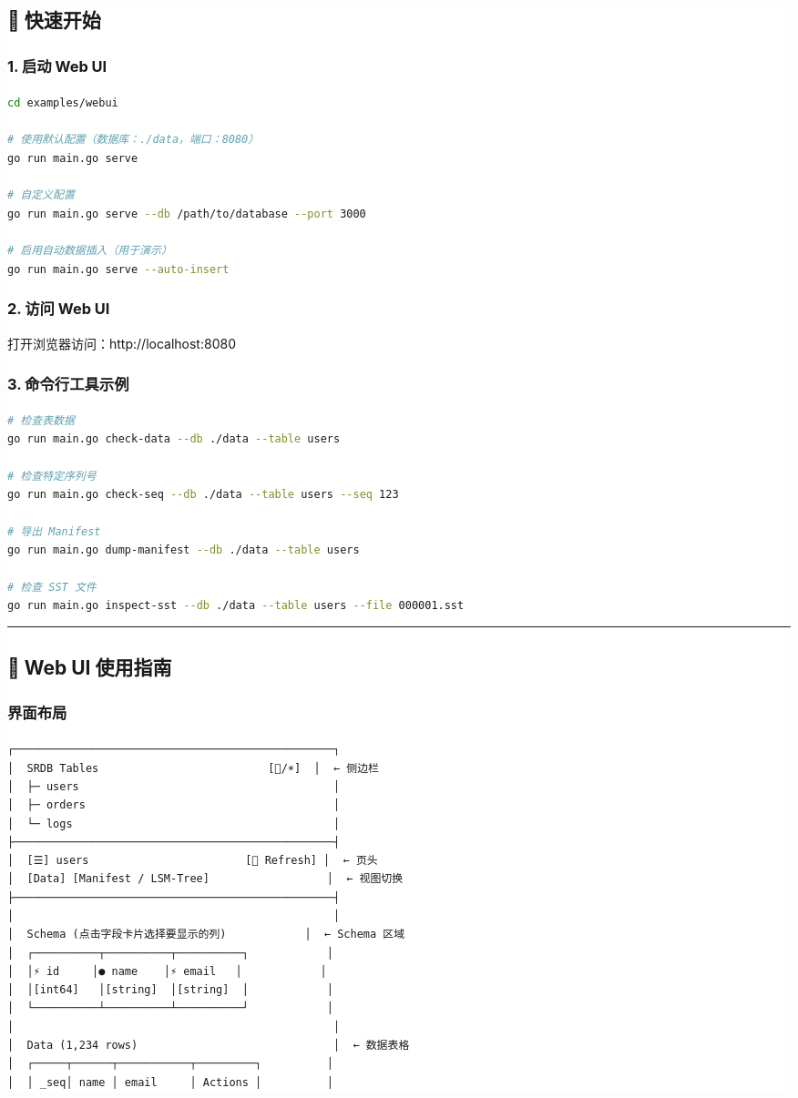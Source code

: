
## 🚀 快速开始

### 1. 启动 Web UI

```bash
cd examples/webui

# 使用默认配置（数据库：./data，端口：8080）
go run main.go serve

# 自定义配置
go run main.go serve --db /path/to/database --port 3000

# 启用自动数据插入（用于演示）
go run main.go serve --auto-insert
```

### 2. 访问 Web UI

打开浏览器访问：http://localhost:8080

### 3. 命令行工具示例

```bash
# 检查表数据
go run main.go check-data --db ./data --table users

# 检查特定序列号
go run main.go check-seq --db ./data --table users --seq 123

# 导出 Manifest
go run main.go dump-manifest --db ./data --table users

# 检查 SST 文件
go run main.go inspect-sst --db ./data --table users --file 000001.sst
```

---

## 📖 Web UI 使用指南

### 界面布局

```
┌─────────────────────────────────────────────────┐
│  SRDB Tables                          [🌙/☀️]  │  ← 侧边栏
│  ├─ users                                       │
│  ├─ orders                                      │
│  └─ logs                                        │
├─────────────────────────────────────────────────┤
│  [☰] users                        [🔄 Refresh] │  ← 页头
│  [Data] [Manifest / LSM-Tree]                  │  ← 视图切换
├─────────────────────────────────────────────────┤
│                                                 │
│  Schema (点击字段卡片选择要显示的列)            │  ← Schema 区域
│  ┌──────────┬──────────┬──────────┐            │
│  │⚡ id     │● name    │⚡ email   │            │
│  │[int64]   │[string]  │[string]  │            │
│  └──────────┴──────────┴──────────┘            │
│                                                 │
│  Data (1,234 rows)                              │  ← 数据表格
│  ┌─────┬──────┬───────────┬─────────┐          │
│  │ _seq│ name │ email     │ Actions │          │
```